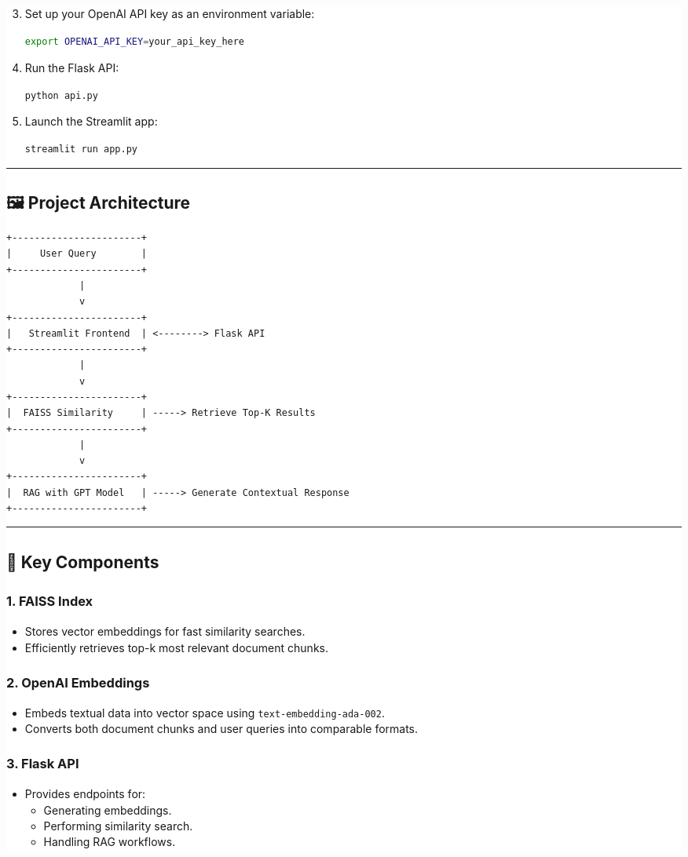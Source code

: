 3. Set up your OpenAI API key as an environment variable:
   ```bash
   export OPENAI_API_KEY=your_api_key_here
   ```

4. Run the Flask API:
   ```bash
   python api.py
   ```

5. Launch the Streamlit app:
   ```bash
   streamlit run app.py
   ```

---

## **🖼️ Project Architecture**

```plaintext
+-----------------------+
|     User Query        |
+-----------------------+
             |
             v
+-----------------------+
|   Streamlit Frontend  | <--------> Flask API
+-----------------------+
             |
             v
+-----------------------+
|  FAISS Similarity     | -----> Retrieve Top-K Results
+-----------------------+
             |
             v
+-----------------------+
|  RAG with GPT Model   | -----> Generate Contextual Response
+-----------------------+
```

---

## **🔑 Key Components**

### **1. FAISS Index**
- Stores vector embeddings for fast similarity searches.
- Efficiently retrieves top-k most relevant document chunks.

### **2. OpenAI Embeddings**
- Embeds textual data into vector space using `text-embedding-ada-002`.
- Converts both document chunks and user queries into comparable formats.

### **3. Flask API**
- Provides endpoints for:
  - Generating embeddings.
  - Performing similarity search.
  - Handling RAG workflows.
